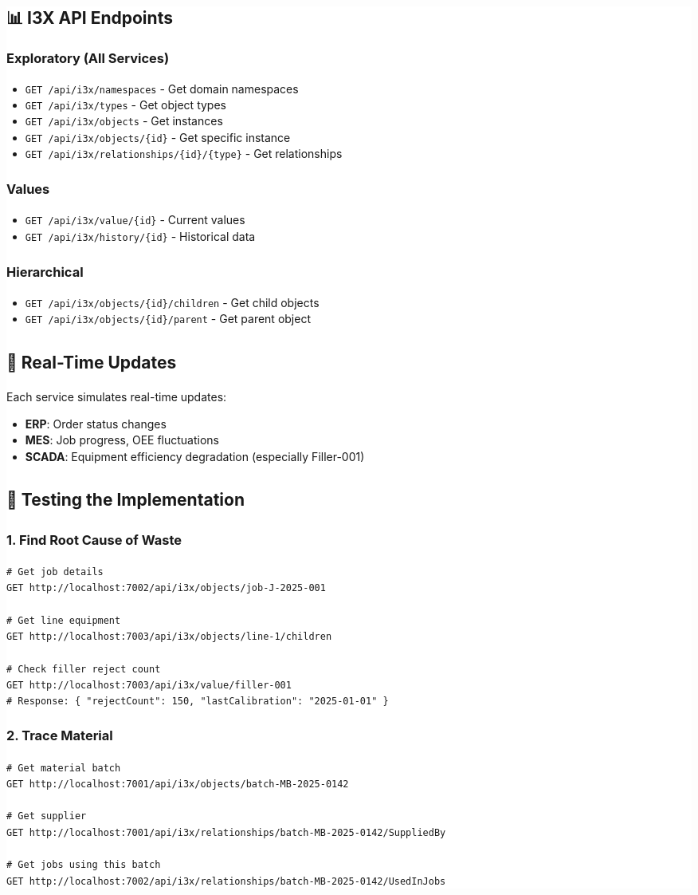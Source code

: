 ## 📊 I3X API Endpoints

### Exploratory (All Services)
- `GET /api/i3x/namespaces` - Get domain namespaces
- `GET /api/i3x/types` - Get object types
- `GET /api/i3x/objects` - Get instances
- `GET /api/i3x/objects/{id}` - Get specific instance
- `GET /api/i3x/relationships/{id}/{type}` - Get relationships

### Values
- `GET /api/i3x/value/{id}` - Current values
- `GET /api/i3x/history/{id}` - Historical data

### Hierarchical
- `GET /api/i3x/objects/{id}/children` - Get child objects
- `GET /api/i3x/objects/{id}/parent` - Get parent object

## 🔄 Real-Time Updates

Each service simulates real-time updates:
- **ERP**: Order status changes
- **MES**: Job progress, OEE fluctuations
- **SCADA**: Equipment efficiency degradation (especially Filler-001)

## 🧪 Testing the Implementation

### 1. Find Root Cause of Waste
```http
# Get job details
GET http://localhost:7002/api/i3x/objects/job-J-2025-001

# Get line equipment
GET http://localhost:7003/api/i3x/objects/line-1/children

# Check filler reject count
GET http://localhost:7003/api/i3x/value/filler-001
# Response: { "rejectCount": 150, "lastCalibration": "2025-01-01" }
```

### 2. Trace Material
```http
# Get material batch
GET http://localhost:7001/api/i3x/objects/batch-MB-2025-0142

# Get supplier
GET http://localhost:7001/api/i3x/relationships/batch-MB-2025-0142/SuppliedBy

# Get jobs using this batch
GET http://localhost:7002/api/i3x/relationships/batch-MB-2025-0142/UsedInJobs
```
